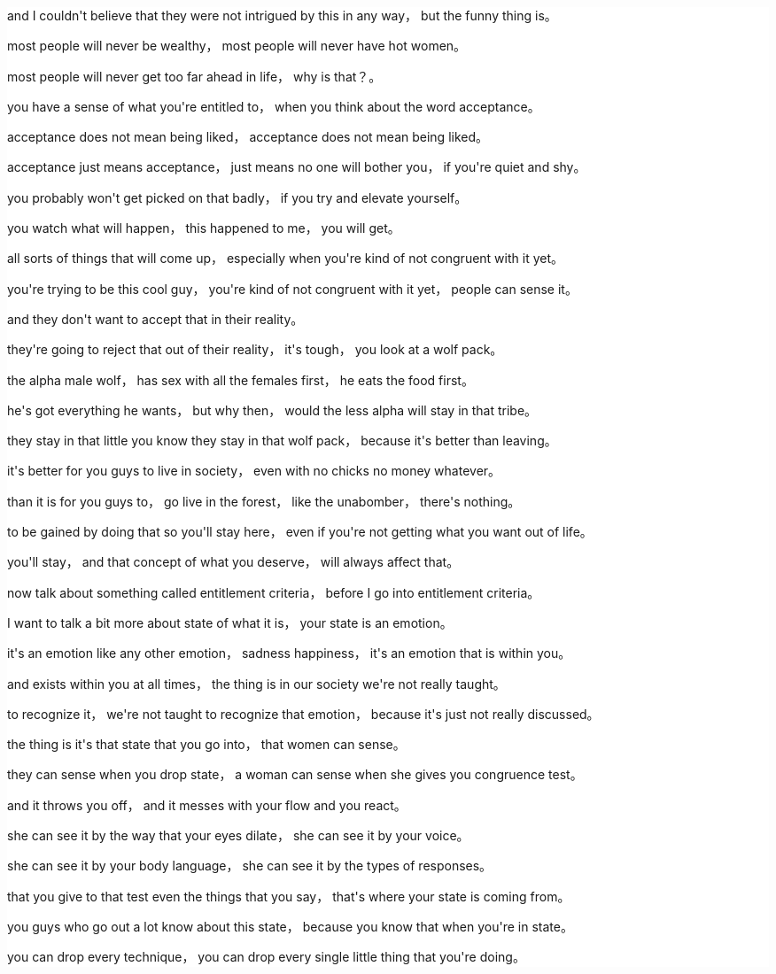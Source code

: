  and I couldn't believe that they were not intrigued by this in any way， but the funny thing is。

 most people will never be wealthy， most people will never have hot women。

 most people will never get too far ahead in life， why is that？。

 you have a sense of what you're entitled to， when you think about the word acceptance。

 acceptance does not mean being liked， acceptance does not mean being liked。

 acceptance just means acceptance， just means no one will bother you， if you're quiet and shy。

 you probably won't get picked on that badly， if you try and elevate yourself。

 you watch what will happen， this happened to me， you will get。

 all sorts of things that will come up， especially when you're kind of not congruent with it yet。

 you're trying to be this cool guy， you're kind of not congruent with it yet， people can sense it。

 and they don't want to accept that in their reality。

 they're going to reject that out of their reality， it's tough， you look at a wolf pack。

 the alpha male wolf， has sex with all the females first， he eats the food first。

 he's got everything he wants， but why then， would the less alpha will stay in that tribe。

 they stay in that little you know they stay in that wolf pack， because it's better than leaving。

 it's better for you guys to live in society， even with no chicks no money whatever。

 than it is for you guys to， go live in the forest， like the unabomber， there's nothing。

 to be gained by doing that so you'll stay here， even if you're not getting what you want out of life。

 you'll stay， and that concept of what you deserve， will always affect that。

 now talk about something called entitlement criteria， before I go into entitlement criteria。

 I want to talk a bit more about state of what it is， your state is an emotion。

 it's an emotion like any other emotion， sadness happiness， it's an emotion that is within you。

 and exists within you at all times， the thing is in our society we're not really taught。

 to recognize it， we're not taught to recognize that emotion， because it's just not really discussed。

 the thing is it's that state that you go into， that women can sense。

 they can sense when you drop state， a woman can sense when she gives you congruence test。

 and it throws you off， and it messes with your flow and you react。

 she can see it by the way that your eyes dilate， she can see it by your voice。

 she can see it by your body language， she can see it by the types of responses。

 that you give to that test even the things that you say， that's where your state is coming from。

 you guys who go out a lot know about this state， because you know that when you're in state。

 you can drop every technique， you can drop every single little thing that you're doing。
